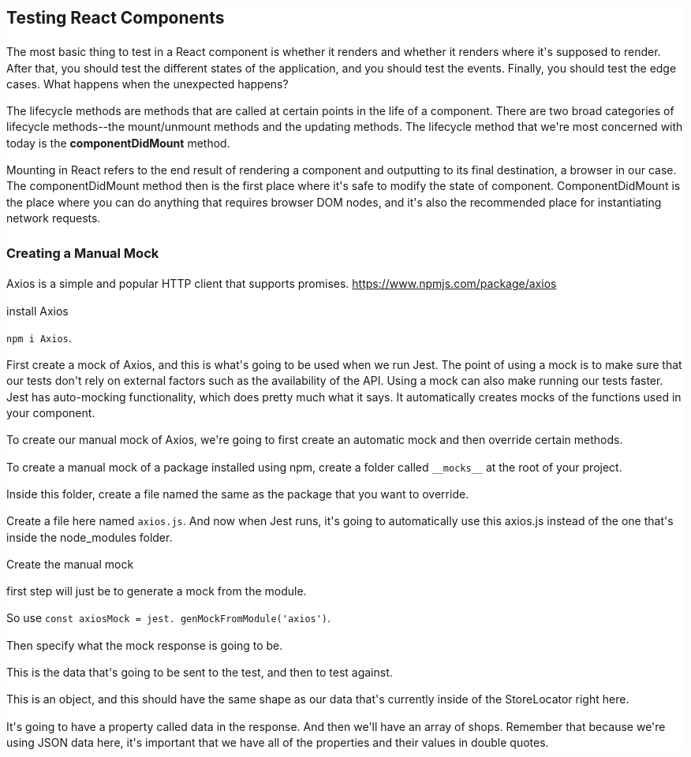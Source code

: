 ## Testing React Components

The most basic thing to test in a React component is whether it renders and whether it renders where it's supposed to render. After that, you should test the different states of the application, and you should test the events. Finally, you should test the edge cases. What happens when the unexpected happens?


The lifecycle methods are methods that are called at certain points in the life of a component. There are two broad categories of lifecycle methods--the mount/unmount methods and the updating methods. The lifecycle method that we're most concerned with today is the **componentDidMount** method.

Mounting in React refers to the end result of rendering a component and outputting to its final destination, a browser in our case. The componentDidMount method then is the first place where it's safe to modify the state of component. ComponentDidMount is the place where you can do anything that requires browser DOM nodes, and it's also the recommended place for instantiating network requests.

### Creating a Manual Mock

Axios is a simple and popular HTTP client that supports promises.
https://www.npmjs.com/package/axios

install Axios

`npm i Axios`.

First create a mock of Axios, and this is what's going to be used when we run Jest. The point of using a mock is to make sure that our tests don't rely on external factors such as the availability of the API. Using a mock can also make running our tests faster. Jest has auto-mocking functionality, which does pretty much what it says. It automatically creates mocks of the functions used in your component.

To create our manual mock of Axios, we're going to first create an automatic mock and then override certain methods.

To create a manual mock of a package installed using npm, create a folder called `__mocks__` at the root of your project.

Inside this folder, create a file named the same as the package that you want to override.

Create a file here named `axios.js`. And now when Jest runs, it's going to automatically use this axios.js instead of the one that's inside the node_modules folder.

Create the manual mock

first step will just be to generate a mock from the module.

So use `const axiosMock = jest. genMockFromModule('axios')`.

Then specify what the mock response is going to be.

This is the data that's going to be sent to the test, and then to test against.

This is an object, and this should have the same shape as our data that's currently inside of the StoreLocator right here.

It's going to have a property called data in the response. And then we'll have an array of shops. Remember that because we're using JSON data here, it's important that we have all of the properties and their values in double quotes.

